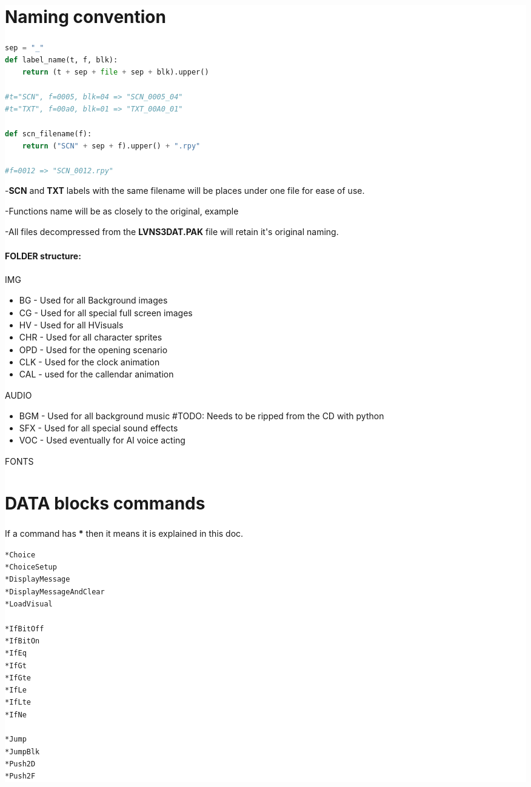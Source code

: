 # Naming convention

```python
sep = "_"
def label_name(t, f, blk):
    return (t + sep + file + sep + blk).upper()

#t="SCN", f=0005, blk=04 => "SCN_0005_04"
#t="TXT", f=00a0, blk=01 => "TXT_00A0_01"

def scn_filename(f):
    return ("SCN" + sep + f).upper() + ".rpy"

#f=0012 => "SCN_0012.rpy"
```


-**SCN** and **TXT** labels with the same filename will be places under one file for ease of use.

-Functions name will be as closely to the original, example

-All files decompressed from the **LVNS3DAT.PAK** file will retain it's original naming.

#### FOLDER structure:
IMG
* BG  - Used for all Background images
* CG  - Used for all special full screen images
* HV  - Used for all HVisuals
* CHR - Used for all character sprites
* OPD - Used for the opening scenario
* CLK - Used for the clock animation
* CAL - used for the callendar animation

AUDIO
* BGM - Used for all background music #TODO: Needs to be ripped from the CD with python
* SFX - Used for all special sound effects
* VOC - Used eventually for AI voice acting

FONTS



# DATA blocks commands

If a command has **\*** then it means it is explained in this doc.

```
*Choice
*ChoiceSetup
*DisplayMessage
*DisplayMessageAndClear
*LoadVisual

*IfBitOff
*IfBitOn
*IfEq
*IfGt
*IfGte
*IfLe
*IfLte
*IfNe

*Jump
*JumpBlk
*Push2D
*Push2F
```